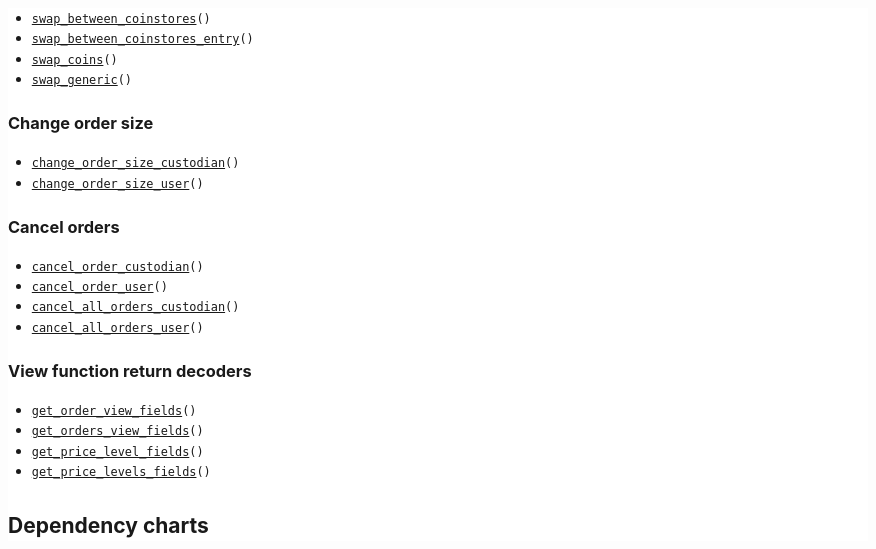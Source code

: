 
* <code><a href="market.md#0x7b00569d23c3edd4538d0b6d8db15dd9f9c07e5d830f35b46afbaa670923b450_market_swap_between_coinstores">swap_between_coinstores</a>()</code>
* <code><a href="market.md#0x7b00569d23c3edd4538d0b6d8db15dd9f9c07e5d830f35b46afbaa670923b450_market_swap_between_coinstores_entry">swap_between_coinstores_entry</a>()</code>
* <code><a href="market.md#0x7b00569d23c3edd4538d0b6d8db15dd9f9c07e5d830f35b46afbaa670923b450_market_swap_coins">swap_coins</a>()</code>
* <code><a href="market.md#0x7b00569d23c3edd4538d0b6d8db15dd9f9c07e5d830f35b46afbaa670923b450_market_swap_generic">swap_generic</a>()</code>


<a id="@Change_order_size_12"></a>

### Change order size


* <code><a href="market.md#0x7b00569d23c3edd4538d0b6d8db15dd9f9c07e5d830f35b46afbaa670923b450_market_change_order_size_custodian">change_order_size_custodian</a>()</code>
* <code><a href="market.md#0x7b00569d23c3edd4538d0b6d8db15dd9f9c07e5d830f35b46afbaa670923b450_market_change_order_size_user">change_order_size_user</a>()</code>


<a id="@Cancel_orders_13"></a>

### Cancel orders


* <code><a href="market.md#0x7b00569d23c3edd4538d0b6d8db15dd9f9c07e5d830f35b46afbaa670923b450_market_cancel_order_custodian">cancel_order_custodian</a>()</code>
* <code><a href="market.md#0x7b00569d23c3edd4538d0b6d8db15dd9f9c07e5d830f35b46afbaa670923b450_market_cancel_order_user">cancel_order_user</a>()</code>
* <code><a href="market.md#0x7b00569d23c3edd4538d0b6d8db15dd9f9c07e5d830f35b46afbaa670923b450_market_cancel_all_orders_custodian">cancel_all_orders_custodian</a>()</code>
* <code><a href="market.md#0x7b00569d23c3edd4538d0b6d8db15dd9f9c07e5d830f35b46afbaa670923b450_market_cancel_all_orders_user">cancel_all_orders_user</a>()</code>


<a id="@View_function_return_decoders_14"></a>

### View function return decoders


* <code><a href="market.md#0x7b00569d23c3edd4538d0b6d8db15dd9f9c07e5d830f35b46afbaa670923b450_market_get_order_view_fields">get_order_view_fields</a>()</code>
* <code><a href="market.md#0x7b00569d23c3edd4538d0b6d8db15dd9f9c07e5d830f35b46afbaa670923b450_market_get_orders_view_fields">get_orders_view_fields</a>()</code>
* <code><a href="market.md#0x7b00569d23c3edd4538d0b6d8db15dd9f9c07e5d830f35b46afbaa670923b450_market_get_price_level_fields">get_price_level_fields</a>()</code>
* <code><a href="market.md#0x7b00569d23c3edd4538d0b6d8db15dd9f9c07e5d830f35b46afbaa670923b450_market_get_price_levels_fields">get_price_levels_fields</a>()</code>


<a id="@Dependency_charts_15"></a>

## Dependency charts

